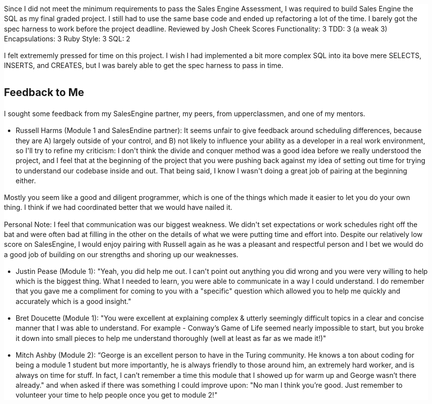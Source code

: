Since I did not meet the minimum requirements to pass the Sales Engine Assessment, I was required to build Sales Engine the SQL as my final graded project. I still had to use the same base code and ended up refactoring a lot of the time. I barely got the spec harness to work before the project deadline.
Reviewed by Josh Cheek
Scores
Functionality: 3
TDD: 3 (a weak 3)
Encapsulations: 3
Ruby Style: 3
SQL: 2

I felt extrememly pressed for time on this project. I wish I had implemented a bit more complex SQL into ita bove mere SELECTS, INSERTS, and CREATES, but I was barely able to get the spec harness to pass in time.

Feedback to Me
--------------------------------------

I sought some feedback from my SalesEngine partner, my peers, from upperclassmen, and one of my mentors.

* Russell Harms (Module 1 and SalesEndine partner): It seems unfair to give feedback around scheduling differences, because they are A) largely outside of your control, and B) not likely to influence your ability as a developer in a real work environment, so I'll try to refine my criticism: I don't think the divide and conquer method was a good idea before we really understood the project, and I feel that at the beginning of the project that you were pushing back against my idea of setting out time for trying to understand our codebase inside and out. That being said, I know I wasn't doing a great job of pairing at the beginning either.

Mostly you seem like a good and diligent programmer, which is one of the things which made it easier to let you do your own thing. I think if we had coordinated better that we would have nailed it.

Personal Note: I feel that communication was our biggest weakness. We didn't set expectations or work schedules right off the bat and were often bad at filling in the other on the details of what we were putting time and effort into. Despite our relatively low score on SalesEngine, I would enjoy pairing with Russell again as he was a pleasant and respectful person and I bet we would do a good job of building on our strengths and shoring up our weaknesses.

* Justin Pease (Module 1): "Yeah, you did help me out. I can't point out anything you did wrong and you were very willing to help which is the biggest thing. What I needed to learn, you were able to communicate in a way I could understand. I do remember that you gave me a compliment for coming to you with a "specific" question which allowed you to help me quickly and accurately which is a good insight."

* Bret Doucette (Module 1): "You were excellent at explaining complex & utterly seemingly difficult topics in a clear and concise manner that I was able to understand. For example - Conway’s Game of Life seemed nearly impossible to start, but you broke it down into small pieces to help me understand thoroughly (well at least as far as we made it!)"

* Mitch Ashby (Module 2): “George is an excellent person to have in the Turing community. He knows a ton about coding for being a module 1 student but more importantly, he is always friendly to those around him, an extremely hard worker, and is always on time for stuff. In fact, I can’t remember a time this module that I showed up for warm up and George wasn’t there already." and when asked if there was something I could improve upon: "No man I think you’re good. Just remember to volunteer your time to help people once you get to module 2!"
